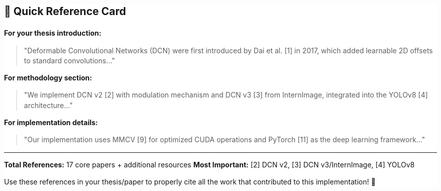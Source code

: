 
## 📌 Quick Reference Card

**For your thesis introduction:**
> "Deformable Convolutional Networks (DCN) were first introduced by Dai et al. [1] in 2017, which added learnable 2D offsets to standard convolutions..."

**For methodology section:**
> "We implement DCN v2 [2] with modulation mechanism and DCN v3 [3] from InternImage, integrated into the YOLOv8 [4] architecture..."

**For implementation details:**
> "Our implementation uses MMCV [9] for optimized CUDA operations and PyTorch [11] as the deep learning framework..."

---

**Total References:** 17 core papers + additional resources
**Most Important:** [2] DCN v2, [3] DCN v3/InternImage, [4] YOLOv8

Use these references in your thesis/paper to properly cite all the work that contributed to this implementation! 📖
